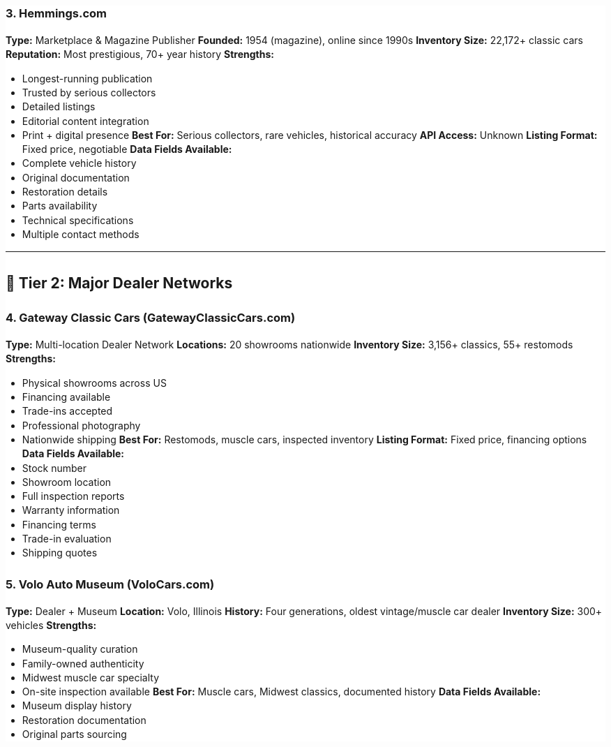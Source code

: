 ### 3. Hemmings.com
**Type:** Marketplace & Magazine Publisher
**Founded:** 1954 (magazine), online since 1990s
**Inventory Size:** 22,172+ classic cars
**Reputation:** Most prestigious, 70+ year history
**Strengths:**
- Longest-running publication
- Trusted by serious collectors
- Detailed listings
- Editorial content integration
- Print + digital presence
**Best For:** Serious collectors, rare vehicles, historical accuracy
**API Access:** Unknown
**Listing Format:** Fixed price, negotiable
**Data Fields Available:**
- Complete vehicle history
- Original documentation
- Restoration details
- Parts availability
- Technical specifications
- Multiple contact methods

---

## 🏪 Tier 2: Major Dealer Networks

### 4. Gateway Classic Cars (GatewayClassicCars.com)
**Type:** Multi-location Dealer Network
**Locations:** 20 showrooms nationwide
**Inventory Size:** 3,156+ classics, 55+ restomods
**Strengths:**
- Physical showrooms across US
- Financing available
- Trade-ins accepted
- Professional photography
- Nationwide shipping
**Best For:** Restomods, muscle cars, inspected inventory
**Listing Format:** Fixed price, financing options
**Data Fields Available:**
- Stock number
- Showroom location
- Full inspection reports
- Warranty information
- Financing terms
- Trade-in evaluation
- Shipping quotes

### 5. Volo Auto Museum (VoloCars.com)
**Type:** Dealer + Museum
**Location:** Volo, Illinois
**History:** Four generations, oldest vintage/muscle car dealer
**Inventory Size:** 300+ vehicles
**Strengths:**
- Museum-quality curation
- Family-owned authenticity
- Midwest muscle car specialty
- On-site inspection available
**Best For:** Muscle cars, Midwest classics, documented history
**Data Fields Available:**
- Museum display history
- Restoration documentation
- Original parts sourcing